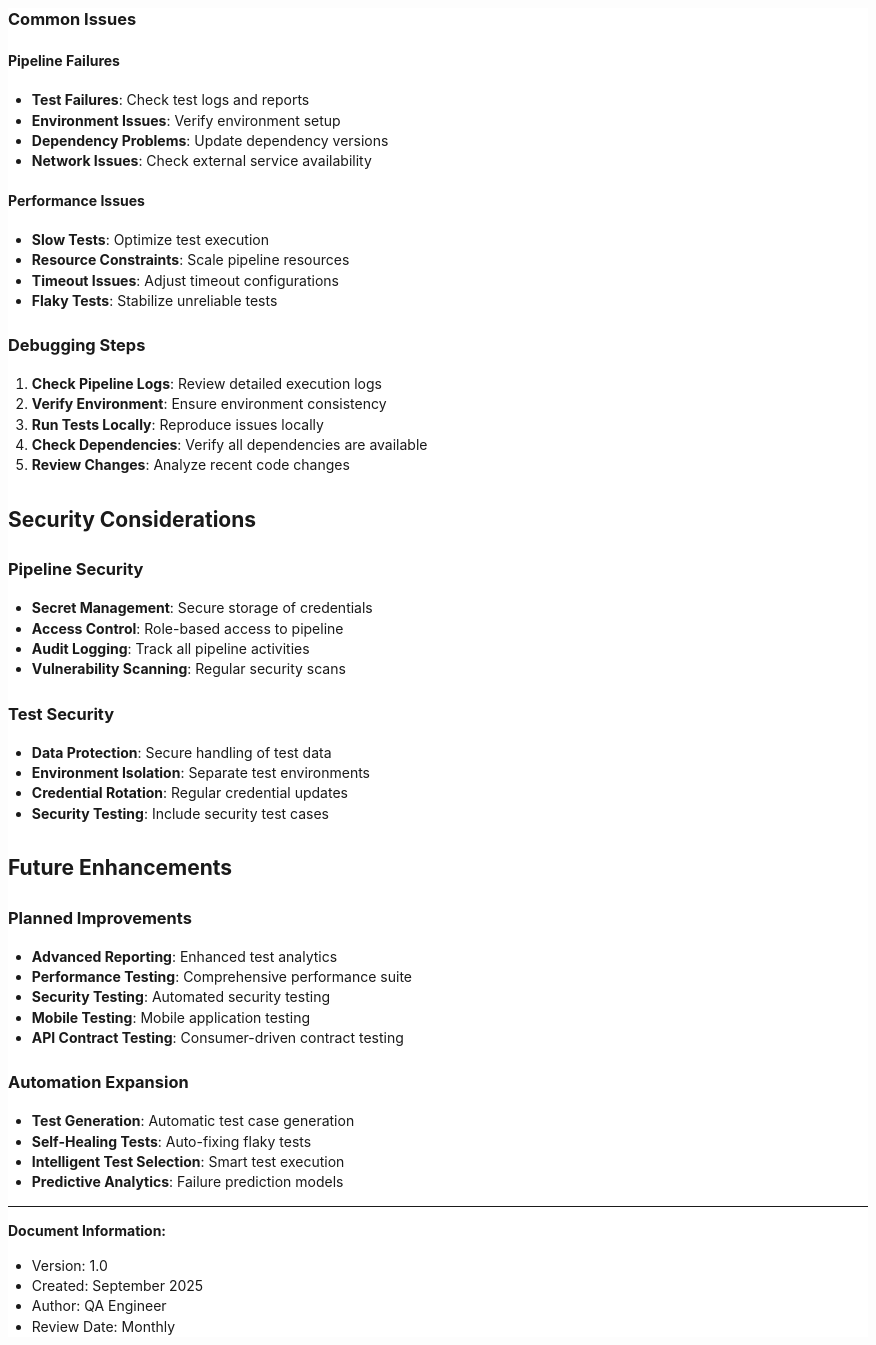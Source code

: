 ### Common Issues

#### Pipeline Failures
- **Test Failures**: Check test logs and reports
- **Environment Issues**: Verify environment setup
- **Dependency Problems**: Update dependency versions
- **Network Issues**: Check external service availability

#### Performance Issues
- **Slow Tests**: Optimize test execution
- **Resource Constraints**: Scale pipeline resources
- **Timeout Issues**: Adjust timeout configurations
- **Flaky Tests**: Stabilize unreliable tests

### Debugging Steps
1. **Check Pipeline Logs**: Review detailed execution logs
2. **Verify Environment**: Ensure environment consistency
3. **Run Tests Locally**: Reproduce issues locally
4. **Check Dependencies**: Verify all dependencies are available
5. **Review Changes**: Analyze recent code changes

## Security Considerations

### Pipeline Security
- **Secret Management**: Secure storage of credentials
- **Access Control**: Role-based access to pipeline
- **Audit Logging**: Track all pipeline activities
- **Vulnerability Scanning**: Regular security scans

### Test Security
- **Data Protection**: Secure handling of test data
- **Environment Isolation**: Separate test environments
- **Credential Rotation**: Regular credential updates
- **Security Testing**: Include security test cases

## Future Enhancements

### Planned Improvements
- **Advanced Reporting**: Enhanced test analytics
- **Performance Testing**: Comprehensive performance suite
- **Security Testing**: Automated security testing
- **Mobile Testing**: Mobile application testing
- **API Contract Testing**: Consumer-driven contract testing

### Automation Expansion
- **Test Generation**: Automatic test case generation
- **Self-Healing Tests**: Auto-fixing flaky tests
- **Intelligent Test Selection**: Smart test execution
- **Predictive Analytics**: Failure prediction models

---

**Document Information:**
- Version: 1.0
- Created: September 2025
- Author: QA Engineer
- Review Date: Monthly
